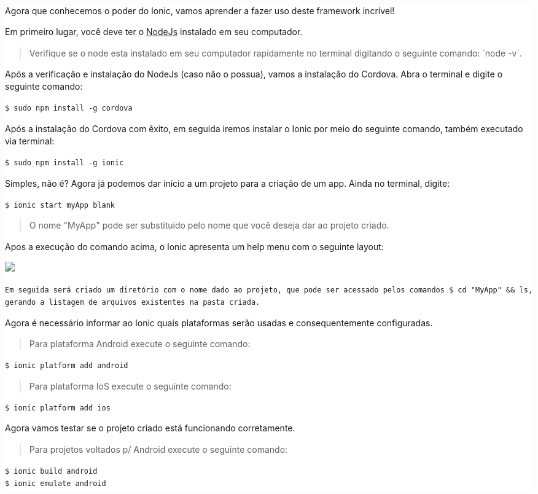 Agora que conhecemos o poder do Ionic, vamos aprender a fazer uso deste framework incrível!

Em primeiro lugar, você deve ter o <a href="https://nodejs.org/en/">NodeJs</a> instalado em seu computador.

<blockquote>Verifique se o node esta instalado em seu computador rapidamente no terminal digitando o seguinte comando: `node -v`.</blockquote>

Após a verificação e instalação do NodeJs (caso não o possua), vamos a instalação do Cordova. Abra o terminal e digite o seguinte comando:

```shell
$ sudo npm install -g cordova
```

Após a instalação do Cordova com êxito, em seguida iremos instalar o Ionic por meio do seguinte comando, também executado via terminal:

```shell
$ sudo npm install -g ionic
```

Simples, não é? Agora já podemos dar início a um projeto para a criação de um app. Ainda no terminal, digite:

```shell
$ ionic start myApp blank
```

<blockquote>O nome "MyApp" pode ser substituido pelo nome que você deseja dar ao projeto criado.</blockquote>

Apos a execução do comando acima, o Ionic apresenta um help menu com o seguinte layout:


<img src="http://tutsmais.com.br/blog/wp-content/uploads/2015/04/Screen-Shot-2015-04-30-at-00.20.05.png"/>

```text
Em seguida será criado um diretório com o nome dado ao projeto, que pode ser acessado pelos comandos $ cd "MyApp" && ls, gerando a listagem de arquivos existentes na pasta criada.
```

Agora é necessário informar ao Ionic quais plataformas serão usadas e consequentemente configuradas.

<blockquote> Para plataforma Android execute o seguinte comando: </blockquote>

```shell
$ ionic platform add android
```

<blockquote> Para plataforma IoS execute o seguinte comando: </blockquote>

```shell
$ ionic platform add ios
```

Agora vamos testar se o projeto criado está funcionando corretamente.

<blockquote> Para projetos voltados p/ Android execute o seguinte comando: </blockquote>

```shell
$ ionic build android
$ ionic emulate android
```
